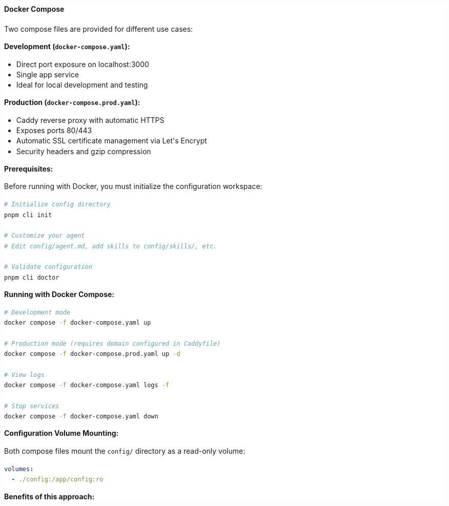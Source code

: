 #### Docker Compose

Two compose files are provided for different use cases:

**Development (`docker-compose.yaml`):**

- Direct port exposure on localhost:3000
- Single app service
- Ideal for local development and testing

**Production (`docker-compose.prod.yaml`):**

- Caddy reverse proxy with automatic HTTPS
- Exposes ports 80/443
- Automatic SSL certificate management via Let's Encrypt
- Security headers and gzip compression

**Prerequisites:**

Before running with Docker, you must initialize the configuration workspace:

```bash
# Initialize config directory
pnpm cli init

# Customize your agent
# Edit config/agent.md, add skills to config/skills/, etc.

# Validate configuration
pnpm cli doctor
```

**Running with Docker Compose:**

```bash
# Development mode
docker compose -f docker-compose.yaml up

# Production mode (requires domain configured in Caddyfile)
docker compose -f docker-compose.prod.yaml up -d

# View logs
docker compose -f docker-compose.yaml logs -f

# Stop services
docker compose -f docker-compose.yaml down
```

**Configuration Volume Mounting:**

Both compose files mount the `config/` directory as a read-only volume:

```yaml
volumes:
  - ./config:/app/config:ro
```

**Benefits of this approach:**
